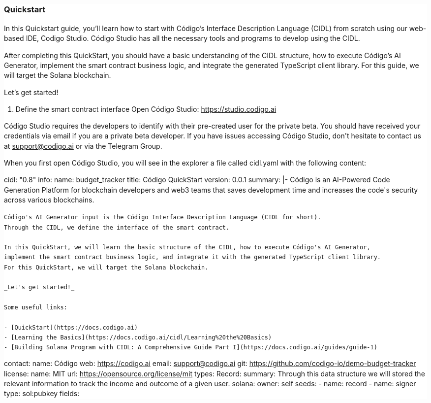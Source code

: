 ### Quickstart
In this Quickstart guide, you’ll learn how to start with Código’s Interface Description Language (CIDL) from scratch using our web-based IDE, Codigo Studio. Código Studio has all the necessary tools and programs to develop using the CIDL.

After completing this QuickStart, you should have a basic understanding of the CIDL structure, how to execute Código’s AI Generator, implement the smart contract business logic, and integrate the generated TypeScript client library. For this guide, we will target the Solana blockchain.

Let’s get started!

1. Define the smart contract interface
Open Código Studio: https://studio.codigo.ai

Código Studio requires the developers to identify with their pre-created user for the private beta. You should have received your credentials via email if you are a private beta developer. If you have issues accessing Código Studio, don't hesitate to contact us at support@codigo.ai or via the Telegram Group.

When you first open Código Studio, you will see in the explorer a file called cidl.yaml with the following content:

cidl: "0.8"
info:
  name: budget_tracker
  title: Código QuickStart
  version: 0.0.1
  summary: |-
    Código is an AI-Powered Code Generation Platform for blockchain developers and web3 teams that saves development 
    time and increases the code's security across various blockchains.

    Código's AI Generator input is the Código Interface Description Language (CIDL for short). 
    Through the CIDL, we define the interface of the smart contract.

    In this QuickStart, we will learn the basic structure of the CIDL, how to execute Código's AI Generator, 
    implement the smart contract business logic, and integrate it with the generated TypeScript client library. 
    For this QuickStart, we will target the Solana blockchain.

    _Let's get started!_

    Some useful links:

    - [QuickStart](https://docs.codigo.ai)
    - [Learning the Basics](https://docs.codigo.ai/cidl/Learning%20the%20Basics)
    - [Building Solana Program with CIDL: A Comprehensive Guide Part I](https://docs.codigo.ai/guides/guide-1)
  contact:
    name: Código
    web: https://codigo.ai
    email: support@codigo.ai
    git: https://github.com/codigo-io/demo-budget-tracker
  license:
    name: MIT
    url: https://opensource.org/license/mit
types:
  Record:
    summary: Through this data structure we will stored the relevant information to track the income and outcome of a given user.
    solana:
      owner: self
      seeds:
        - name: record
        - name: signer
          type: sol:pubkey
    fields:
